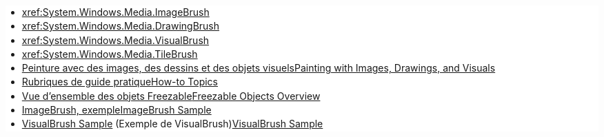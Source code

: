 - <xref:System.Windows.Media.ImageBrush>
- <xref:System.Windows.Media.DrawingBrush>
- <xref:System.Windows.Media.VisualBrush>
- <xref:System.Windows.Media.TileBrush>
- [<span data-ttu-id="7d1e6-173">Peinture avec des images, des dessins et des objets visuels</span><span class="sxs-lookup"><span data-stu-id="7d1e6-173">Painting with Images, Drawings, and Visuals</span></span>](painting-with-images-drawings-and-visuals.md)
- [<span data-ttu-id="7d1e6-174">Rubriques de guide pratique</span><span class="sxs-lookup"><span data-stu-id="7d1e6-174">How-to Topics</span></span>](brushes-how-to-topics.md)
- [<span data-ttu-id="7d1e6-175">Vue d’ensemble des objets Freezable</span><span class="sxs-lookup"><span data-stu-id="7d1e6-175">Freezable Objects Overview</span></span>](../advanced/freezable-objects-overview.md)
- [<span data-ttu-id="7d1e6-176">ImageBrush, exemple</span><span class="sxs-lookup"><span data-stu-id="7d1e6-176">ImageBrush Sample</span></span>](https://go.microsoft.com/fwlink/?LinkID=160005)
- <span data-ttu-id="7d1e6-177">[VisualBrush Sample](https://go.microsoft.com/fwlink/?LinkID=160049) (Exemple de VisualBrush)</span><span class="sxs-lookup"><span data-stu-id="7d1e6-177">[VisualBrush Sample](https://go.microsoft.com/fwlink/?LinkID=160049)</span></span>
